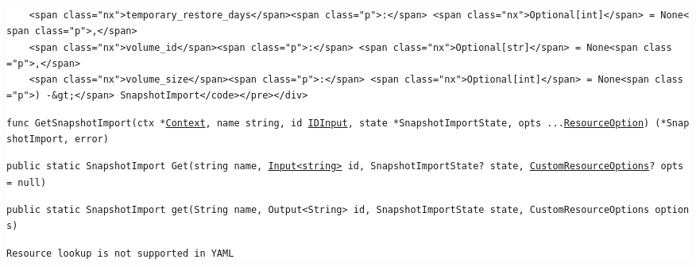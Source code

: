         <span class="nx">temporary_restore_days</span><span class="p">:</span> <span class="nx">Optional[int]</span> = None<span class="p">,</span>
        <span class="nx">volume_id</span><span class="p">:</span> <span class="nx">Optional[str]</span> = None<span class="p">,</span>
        <span class="nx">volume_size</span><span class="p">:</span> <span class="nx">Optional[int]</span> = None<span class="p">) -&gt;</span> SnapshotImport</code></pre></div>
</pulumi-choosable>
</div>

<div>
<pulumi-choosable type="language" values="go">
<div class="highlight"><pre class="chroma"><code class="language-go" data-lang="go"><span class="k">func </span>GetSnapshotImport<span class="p">(</span><span class="nx">ctx</span><span class="p"> *</span><span class="nx"><a href="https://pkg.go.dev/github.com/pulumi/pulumi/sdk/v3/go/pulumi?tab=doc#Context">Context</a></span><span class="p">,</span> <span class="nx">name</span><span class="p"> </span><span class="nx">string</span><span class="p">,</span> <span class="nx">id</span><span class="p"> </span><span class="nx"><a href="https://pkg.go.dev/github.com/pulumi/pulumi/sdk/v3/go/pulumi?tab=doc#IDInput">IDInput</a></span><span class="p">,</span> <span class="nx">state</span><span class="p"> *</span><span class="nx">SnapshotImportState</span><span class="p">,</span> <span class="nx">opts</span><span class="p"> ...</span><span class="nx"><a href="https://pkg.go.dev/github.com/pulumi/pulumi/sdk/v3/go/pulumi?tab=doc#ResourceOption">ResourceOption</a></span><span class="p">) (*<span class="nx">SnapshotImport</span>, error)</span></code></pre></div>
</pulumi-choosable>
</div>

<div>
<pulumi-choosable type="language" values="csharp">
<div class="highlight"><pre class="chroma"><code class="language-csharp" data-lang="csharp"><span class="k">public static </span><span class="nx">SnapshotImport</span><span class="nf"> Get</span><span class="p">(</span><span class="nx">string</span><span class="p"> </span><span class="nx">name<span class="p">,</span> <span class="nx"><a href="/docs/reference/pkg/dotnet/Pulumi/Pulumi.Input-1.html">Input&lt;string&gt;</a></span><span class="p"> </span><span class="nx">id<span class="p">,</span> <span class="nx">SnapshotImportState</span><span class="p">? </span><span class="nx">state<span class="p">,</span> <span class="nx"><a href="/docs/reference/pkg/dotnet/Pulumi/Pulumi.CustomResourceOptions.html">CustomResourceOptions</a></span><span class="p">? </span><span class="nx">opts = null<span class="p">)</span></code></pre></div>
</pulumi-choosable>
</div>

<div>
<pulumi-choosable type="language" values="java">
<div class="highlight"><pre class="chroma"><code class="language-java" data-lang="java"><span class="k">public static </span><span class="nx">SnapshotImport</span><span class="nf"> get</span><span class="p">(</span><span class="nx">String</span><span class="p"> </span><span class="nx">name<span class="p">,</span> <span class="nx">Output&lt;String&gt;</span><span class="p"> </span><span class="nx">id<span class="p">,</span> <span class="nx">SnapshotImportState</span><span class="p"> </span><span class="nx">state<span class="p">,</span> <span class="nx">CustomResourceOptions</span><span class="p"> </span><span class="nx">options<span class="p">)</span></code></pre></div>
</pulumi-choosable>
</div>

<div>
<pulumi-choosable type="language" values="yaml">
<div class="highlight"><pre class="chroma"><code class="language-yaml" data-lang="yaml">Resource lookup is not supported in YAML</code></pre></div>
</pulumi-choosable>
</div>
